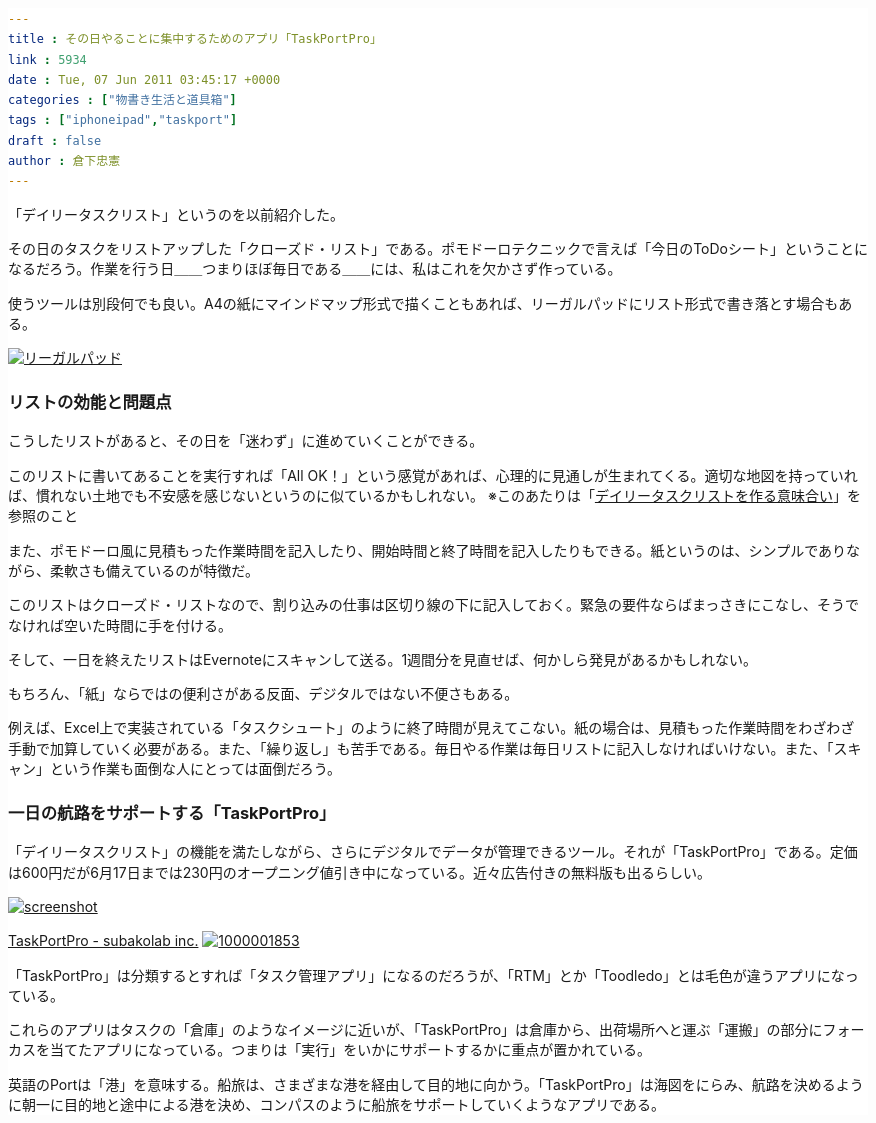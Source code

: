 ```yaml
---
title : その日やることに集中するためのアプリ「TaskPortPro」
link : 5934
date : Tue, 07 Jun 2011 03:45:17 +0000
categories : ["物書き生活と道具箱"]
tags : ["iphoneipad","taskport"]
draft : false
author : 倉下忠憲
---
```


「デイリータスクリスト」というのを以前紹介した。

その日のタスクをリストアップした「クローズド・リスト」である。ポモドーロテクニックで言えば「今日のToDoシート」ということになるだろう。作業を行う日＿＿つまりほぼ毎日である＿＿には、私はこれを欠かさず作っている。

使うツールは別段何でも良い。A4の紙にマインドマップ形式で描くこともあれば、リーガルパッドにリスト形式で書き落とす場合もある。

<a href="https://rashita.net/blog/wp-content/uploads/2011/06/c1fb92d7f60de9ee2c9d1a7e48a1530a.jpeg"><img src="https://rashita.net/blog/wp-content/uploads/2011/06/c1fb92d7f60de9ee2c9d1a7e48a1530a-225x300.jpg" alt="リーガルパッド" title="リーガルパッド" width="225" height="300" class="alignnone size-medium wp-image-5935" /></a>

<h3>リストの効能と問題点</h3>
こうしたリストがあると、その日を「迷わず」に進めていくことができる。

このリストに書いてあることを実行すれば「All OK！」という感覚があれば、心理的に見通しが生まれてくる。適切な地図を持っていれば、慣れない土地でも不安感を感じないというのに似ているかもしれない。
※このあたりは「<a href="https://rashita.net/blog/?p=4889">デイリータスクリストを作る意味合い</a>」を参照のこと

また、ポモドーロ風に見積もった作業時間を記入したり、開始時間と終了時間を記入したりもできる。紙というのは、シンプルでありながら、柔軟さも備えているのが特徴だ。

このリストはクローズド・リストなので、割り込みの仕事は区切り線の下に記入しておく。緊急の要件ならばまっさきにこなし、そうでなければ空いた時間に手を付ける。

そして、一日を終えたリストはEvernoteにスキャンして送る。1週間分を見直せば、何かしら発見があるかもしれない。

もちろん、「紙」ならではの便利さがある反面、デジタルではない不便さもある。

例えば、Excel上で実装されている「タスクシュート」のように終了時間が見えてこない。紙の場合は、見積もった作業時間をわざわざ手動で加算していく必要がある。また、「繰り返し」も苦手である。毎日やる作業は毎日リストに記入しなければいけない。また、「スキャン」という作業も面倒な人にとっては面倒だろう。

<h3>一日の航路をサポートする「TaskPortPro」</h3>
「デイリータスクリスト」の機能を満たしながら、さらにデジタルでデータが管理できるツール。それが「TaskPortPro」である。定価は600円だが6月17日までは230円のオープニング値引き中になっている。近々広告付きの無料版も出るらしい。

<a href="http://click.linksynergy.com/fs-bin/stat?id=Q0goZPzeHEw&offerid=94348&type=3&subid=0&tmpid=2192&RD_PARM1=http%253A%252F%252Fitunes.apple.com%252Fjp%252Fapp%252Ftaskportpro%252Fid440627962%253Fmt%253D8%2526uo%253D4%2526partnerId%253D30" target="itunes_store"><img src="https://rashita.net/blog/wp-content/uploads/2011/06/screenshot.png" alt="screenshot" title="screenshot" width="189" height="188" class="alignnone size-full wp-image-5937" /></a>

<a href="http://click.linksynergy.com/fs-bin/stat?id=Q0goZPzeHEw&offerid=94348&type=3&subid=0&tmpid=2192&RD_PARM1=http%253A%252F%252Fitunes.apple.com%252Fjp%252Fapp%252Ftaskportpro%252Fid440627962%253Fmt%253D8%2526uo%253D4%2526partnerId%253D30" target="itunes_store">TaskPortPro - subakolab inc.</a>
<a href="https://rashita.net/blog/wp-content/uploads/2011/06/1000001853.png"><img src="https://rashita.net/blog/wp-content/uploads/2011/06/1000001853-200x300.png" alt="1000001853" title="1000001853" width="200" height="300" class="alignnone size-medium wp-image-5936" /></a>

「TaskPortPro」は分類するとすれば「タスク管理アプリ」になるのだろうが、「RTM」とか「Toodledo」とは毛色が違うアプリになっている。

これらのアプリはタスクの「倉庫」のようなイメージに近いが、「TaskPortPro」は倉庫から、出荷場所へと運ぶ「運搬」の部分にフォーカスを当てたアプリになっている。つまりは「実行」をいかにサポートするかに重点が置かれている。

英語のPortは「港」を意味する。船旅は、さまざまな港を経由して目的地に向かう。「TaskPortPro」は海図をにらみ、航路を決めるように朝一に目的地と途中による港を決め、コンパスのように船旅をサポートしていくようなアプリである。

